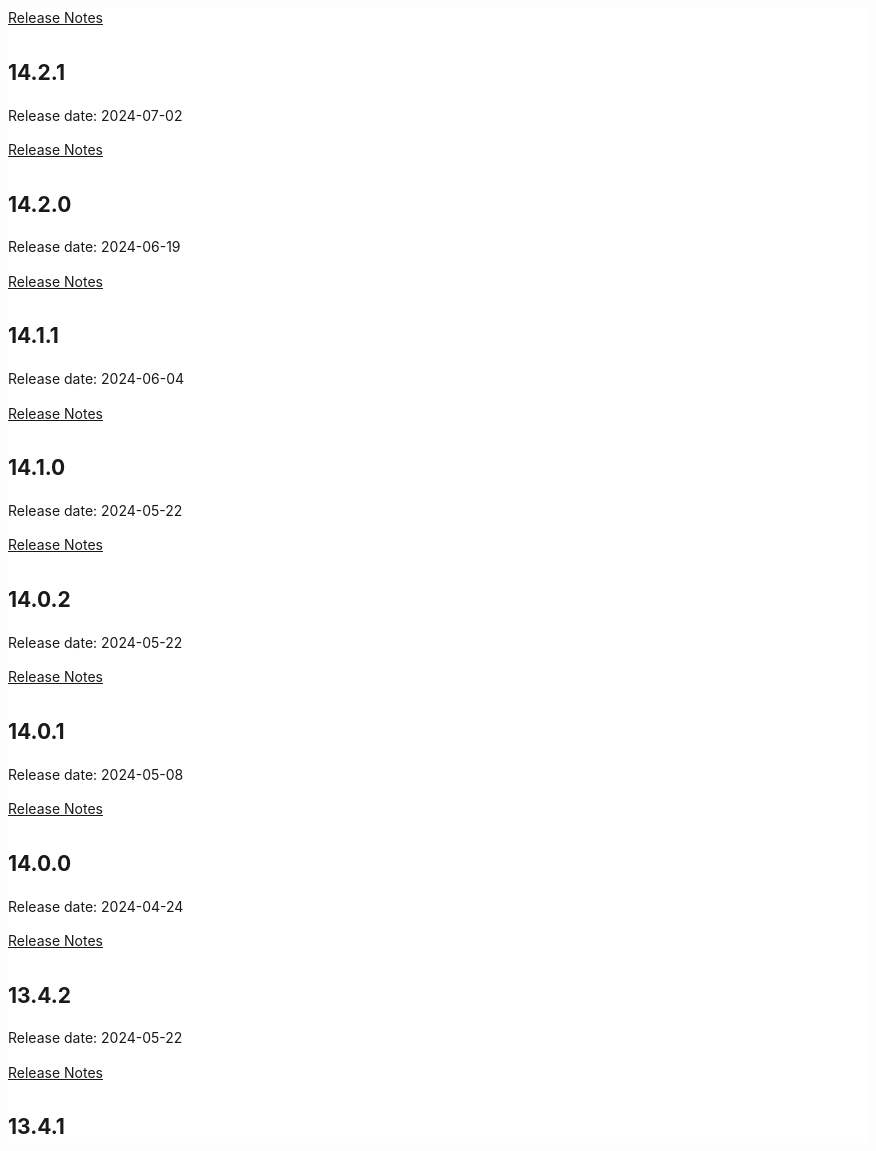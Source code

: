 [Release Notes](14-3-0/)


## 14.2.1

Release date: 2024-07-02

[Release Notes](14-2-1/)


## 14.2.0

Release date: 2024-06-19

[Release Notes](14-2-0/)


## 14.1.1

Release date: 2024-06-04

[Release Notes](14-1-1/)


## 14.1.0

Release date: 2024-05-22

[Release Notes](14-1-0/)
## 14.0.2

Release date: 2024-05-22

[Release Notes](14-0-2/)


## 14.0.1

Release date: 2024-05-08

[Release Notes](14-0-1/)

## 14.0.0

Release date: 2024-04-24

[Release Notes](14-0-0/)

## 13.4.2

Release date: 2024-05-22

[Release Notes](13-4-2/)

## 13.4.1
